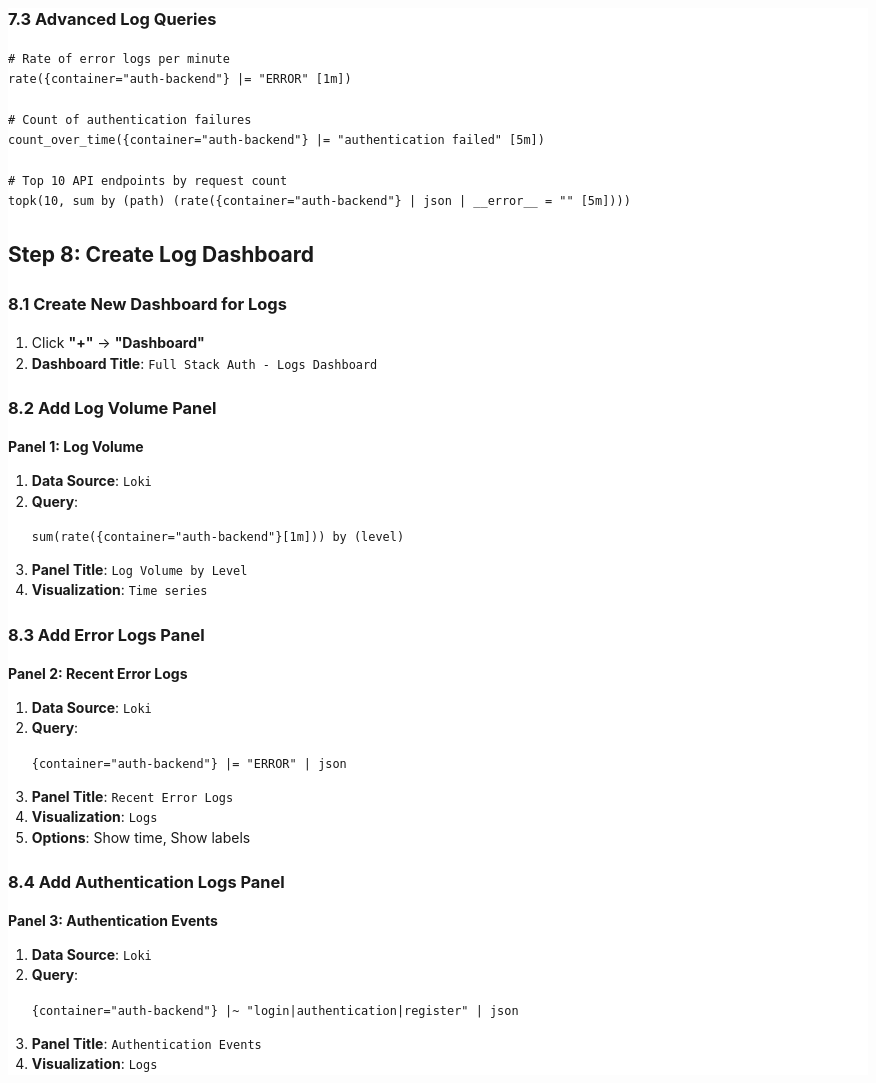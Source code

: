 ### 7.3 Advanced Log Queries

```logql
# Rate of error logs per minute
rate({container="auth-backend"} |= "ERROR" [1m])

# Count of authentication failures
count_over_time({container="auth-backend"} |= "authentication failed" [5m])

# Top 10 API endpoints by request count
topk(10, sum by (path) (rate({container="auth-backend"} | json | __error__ = "" [5m])))
```

## Step 8: Create Log Dashboard

### 8.1 Create New Dashboard for Logs

1. Click **"+"** → **"Dashboard"**
2. **Dashboard Title**: `Full Stack Auth - Logs Dashboard`

### 8.2 Add Log Volume Panel

**Panel 1: Log Volume**

1. **Data Source**: `Loki`
2. **Query**:
   ```logql
   sum(rate({container="auth-backend"}[1m])) by (level)
   ```
3. **Panel Title**: `Log Volume by Level`
4. **Visualization**: `Time series`

### 8.3 Add Error Logs Panel

**Panel 2: Recent Error Logs**

1. **Data Source**: `Loki`
2. **Query**:
   ```logql
   {container="auth-backend"} |= "ERROR" | json
   ```
3. **Panel Title**: `Recent Error Logs`
4. **Visualization**: `Logs`
5. **Options**: Show time, Show labels

### 8.4 Add Authentication Logs Panel

**Panel 3: Authentication Events**

1. **Data Source**: `Loki`
2. **Query**:
   ```logql
   {container="auth-backend"} |~ "login|authentication|register" | json
   ```
3. **Panel Title**: `Authentication Events`
4. **Visualization**: `Logs`
